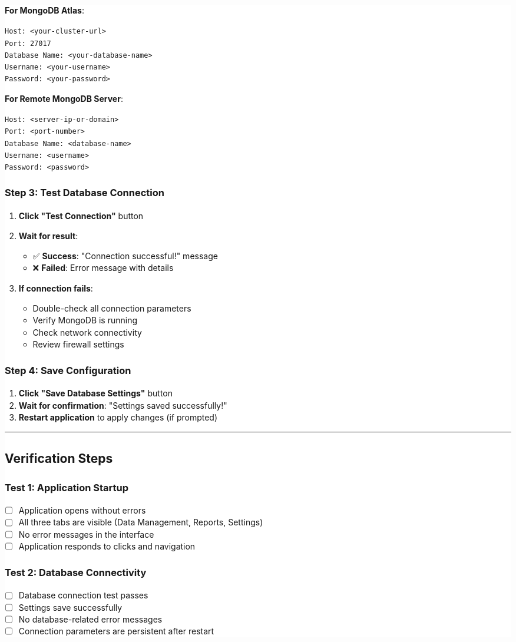 **For MongoDB Atlas**:
```
Host: <your-cluster-url>
Port: 27017
Database Name: <your-database-name>
Username: <your-username>
Password: <your-password>
```

**For Remote MongoDB Server**:
```
Host: <server-ip-or-domain>
Port: <port-number>
Database Name: <database-name>
Username: <username>
Password: <password>
```

### Step 3: Test Database Connection

1. **Click "Test Connection"** button
2. **Wait for result**:
   - ✅ **Success**: "Connection successful!" message
   - ❌ **Failed**: Error message with details

3. **If connection fails**:
   - Double-check all connection parameters
   - Verify MongoDB is running
   - Check network connectivity
   - Review firewall settings

### Step 4: Save Configuration

1. **Click "Save Database Settings"** button
2. **Wait for confirmation**: "Settings saved successfully!"
3. **Restart application** to apply changes (if prompted)

---

## Verification Steps

### Test 1: Application Startup
- [ ] Application opens without errors
- [ ] All three tabs are visible (Data Management, Reports, Settings)
- [ ] No error messages in the interface
- [ ] Application responds to clicks and navigation

### Test 2: Database Connectivity
- [ ] Database connection test passes
- [ ] Settings save successfully
- [ ] No database-related error messages
- [ ] Connection parameters are persistent after restart
